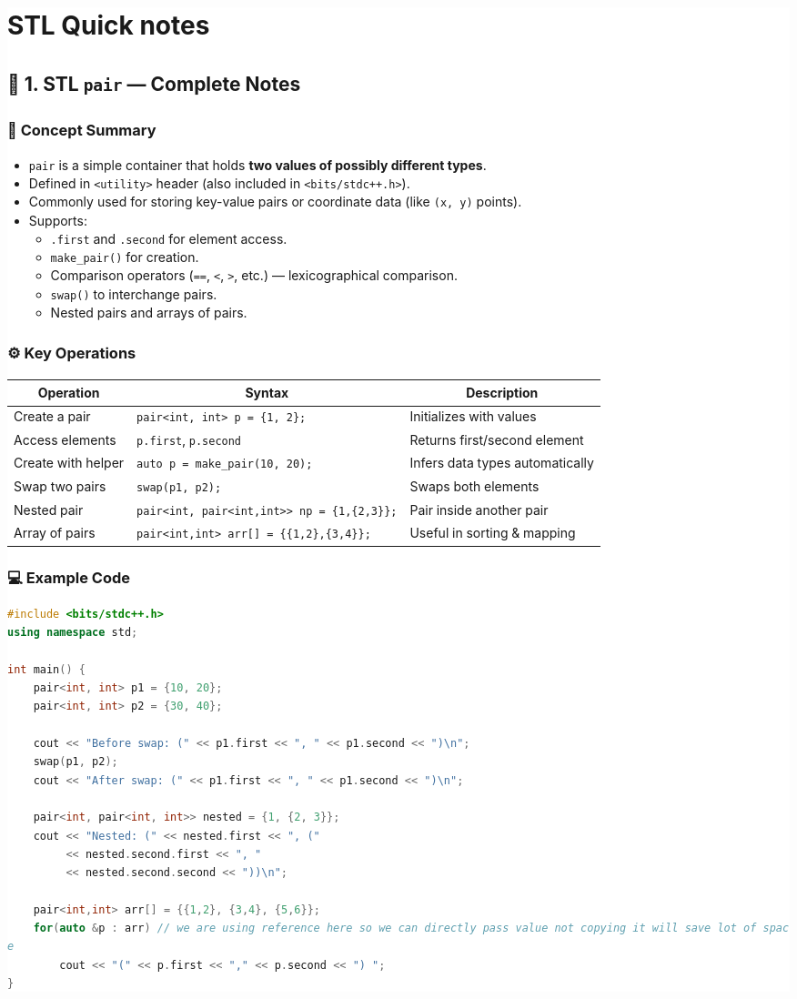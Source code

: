 # STL Quick notes

## 🧩 **1. STL `pair` — Complete Notes**

### 📘 **Concept Summary**

- `pair` is a simple container that holds **two values of possibly different types**.
- Defined in `<utility>` header (also included in `<bits/stdc++.h>`).
- Commonly used for storing key-value pairs or coordinate data (like `(x, y)` points).
- Supports:
    - `.first` and `.second` for element access.
    - `make_pair()` for creation.
    - Comparison operators (`==`, `<`, `>`, etc.) — lexicographical comparison.
    - `swap()` to interchange pairs.
    - Nested pairs and arrays of pairs.

### ⚙️ **Key Operations**

| Operation | Syntax | Description |
| --- | --- | --- |
| Create a pair | `pair<int, int> p = {1, 2};` | Initializes with values |
| Access elements | `p.first`, `p.second` | Returns first/second element |
| Create with helper | `auto p = make_pair(10, 20);` | Infers data types automatically |
| Swap two pairs | `swap(p1, p2);` | Swaps both elements |
| Nested pair | `pair<int, pair<int,int>> np = {1,{2,3}};` | Pair inside another pair |
| Array of pairs | `pair<int,int> arr[] = {{1,2},{3,4}};` | Useful in sorting & mapping |

### 💻 **Example Code**

```cpp
#include <bits/stdc++.h>
using namespace std;

int main() {
    pair<int, int> p1 = {10, 20};
    pair<int, int> p2 = {30, 40};

    cout << "Before swap: (" << p1.first << ", " << p1.second << ")\n";
    swap(p1, p2);
    cout << "After swap: (" << p1.first << ", " << p1.second << ")\n";

    pair<int, pair<int, int>> nested = {1, {2, 3}};
    cout << "Nested: (" << nested.first << ", ("
         << nested.second.first << ", "
         << nested.second.second << "))\n";

    pair<int,int> arr[] = {{1,2}, {3,4}, {5,6}};
    for(auto &p : arr) // we are using reference here so we can directly pass value not copying it will save lot of space 
        cout << "(" << p.first << "," << p.second << ") ";
}

```
